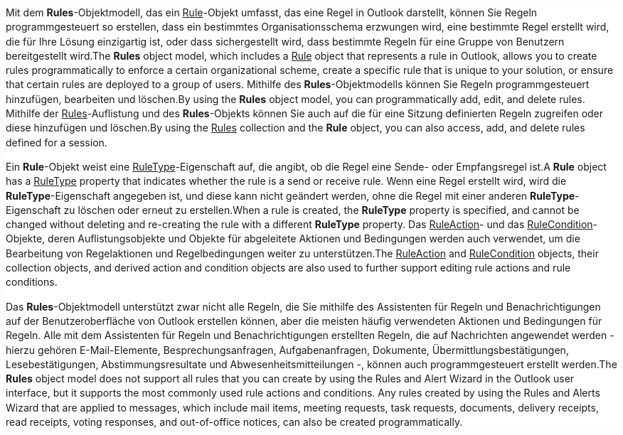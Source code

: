 <span data-ttu-id="d9e50-111">Mit dem **Rules**-Objektmodell, das ein [Rule](https://msdn.microsoft.com/library/bb647152\(v=office.15\))-Objekt umfasst, das eine Regel in Outlook darstellt, können Sie Regeln programmgesteuert so erstellen, dass ein bestimmtes Organisationsschema erzwungen wird, eine bestimmte Regel erstellt wird, die für Ihre Lösung einzigartig ist, oder dass sichergestellt wird, dass bestimmte Regeln für eine Gruppe von Benutzern bereitgestellt wird.</span><span class="sxs-lookup"><span data-stu-id="d9e50-111">The **Rules** object model, which includes a [Rule](https://msdn.microsoft.com/library/bb647152\(v=office.15\)) object that represents a rule in Outlook, allows you to create rules programmatically to enforce a certain organizational scheme, create a specific rule that is unique to your solution, or ensure that certain rules are deployed to a group of users.</span></span> <span data-ttu-id="d9e50-112">Mithilfe des **Rules**-Objektmodells können Sie Regeln programmgesteuert hinzufügen, bearbeiten und löschen.</span><span class="sxs-lookup"><span data-stu-id="d9e50-112">By using the **Rules** object model, you can programmatically add, edit, and delete rules.</span></span> <span data-ttu-id="d9e50-113">Mithilfe der [Rules](https://msdn.microsoft.com/library/bb622788\(v=office.15\))-Auflistung und des **Rules**-Objekts können Sie auch auf die für eine Sitzung definierten Regeln zugreifen oder diese hinzufügen und löschen.</span><span class="sxs-lookup"><span data-stu-id="d9e50-113">By using the [Rules](https://msdn.microsoft.com/library/bb622788\(v=office.15\)) collection and the **Rule** object, you can also access, add, and delete rules defined for a session.</span></span> 

<span data-ttu-id="d9e50-114">Ein **Rule**-Objekt weist eine [RuleType](https://msdn.microsoft.com/library/bb645613\(v=office.15\))-Eigenschaft auf, die angibt, ob die Regel eine Sende- oder Empfangsregel ist.</span><span class="sxs-lookup"><span data-stu-id="d9e50-114">A **Rule** object has a [RuleType](https://msdn.microsoft.com/library/bb645613\(v=office.15\)) property that indicates whether the rule is a send or receive rule.</span></span> <span data-ttu-id="d9e50-115">Wenn eine Regel erstellt wird, wird die **RuleType**-Eigenschaft angegeben ist, und diese kann nicht geändert werden, ohne die Regel mit einer anderen **RuleType**-Eigenschaft zu löschen oder erneut zu erstellen.</span><span class="sxs-lookup"><span data-stu-id="d9e50-115">When a rule is created, the **RuleType** property is specified, and cannot be changed without deleting and re-creating the rule with a different **RuleType** property.</span></span> <span data-ttu-id="d9e50-116">Das [RuleAction](https://msdn.microsoft.com/library/bb644297\(v=office.15\))- und das [RuleCondition](https://msdn.microsoft.com/library/bb612469\(v=office.15\))-Objekte, deren Auflistungsobjekte und Objekte für abgeleitete Aktionen und Bedingungen werden auch verwendet, um die Bearbeitung von Regelaktionen und Regelbedingungen weiter zu unterstützen.</span><span class="sxs-lookup"><span data-stu-id="d9e50-116">The [RuleAction](https://msdn.microsoft.com/library/bb644297\(v=office.15\)) and [RuleCondition](https://msdn.microsoft.com/library/bb612469\(v=office.15\)) objects, their collection objects, and derived action and condition objects are also used to further support editing rule actions and rule conditions.</span></span>

<span data-ttu-id="d9e50-p104">Das **Rules**-Objektmodell unterstützt zwar nicht alle Regeln, die Sie mithilfe des Assistenten für Regeln und Benachrichtigungen auf der Benutzeroberfläche von Outlook erstellen können, aber die meisten häufig verwendeten Aktionen und Bedingungen für Regeln. Alle mit dem Assistenten für Regeln und Benachrichtigungen erstellten Regeln, die auf Nachrichten angewendet werden - hierzu gehören E-Mail-Elemente, Besprechungsanfragen, Aufgabenanfragen, Dokumente, Übermittlungsbestätigungen, Lesebestätigungen, Abstimmungsresultate und Abwesenheitsmitteilungen -, können auch programmgesteuert erstellt werden.</span><span class="sxs-lookup"><span data-stu-id="d9e50-p104">The **Rules** object model does not support all rules that you can create by using the Rules and Alert Wizard in the Outlook user interface, but it supports the most commonly used rule actions and conditions. Any rules created by using the Rules and Alerts Wizard that are applied to messages, which include mail items, meeting requests, task requests, documents, delivery receipts, read receipts, voting responses, and out-of-office notices, can also be created programmatically.</span></span>
